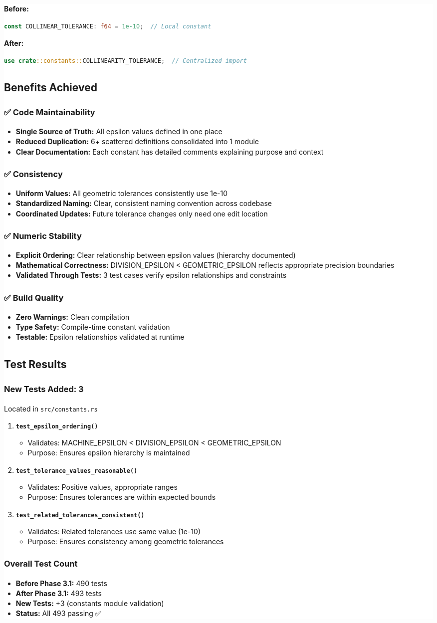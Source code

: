 **Before:**
```rust
const COLLINEAR_TOLERANCE: f64 = 1e-10;  // Local constant
```

**After:**
```rust
use crate::constants::COLLINEARITY_TOLERANCE;  // Centralized import
```

## Benefits Achieved

### ✅ Code Maintainability
- **Single Source of Truth:** All epsilon values defined in one place
- **Reduced Duplication:** 6+ scattered definitions consolidated into 1 module
- **Clear Documentation:** Each constant has detailed comments explaining purpose and context

### ✅ Consistency
- **Uniform Values:** All geometric tolerances consistently use 1e-10
- **Standardized Naming:** Clear, consistent naming convention across codebase
- **Coordinated Updates:** Future tolerance changes only need one edit location

### ✅ Numeric Stability
- **Explicit Ordering:** Clear relationship between epsilon values (hierarchy documented)
- **Mathematical Correctness:** DIVISION_EPSILON < GEOMETRIC_EPSILON reflects appropriate precision boundaries
- **Validated Through Tests:** 3 test cases verify epsilon relationships and constraints

### ✅ Build Quality
- **Zero Warnings:** Clean compilation
- **Type Safety:** Compile-time constant validation
- **Testable:** Epsilon relationships validated at runtime

## Test Results

### New Tests Added: 3
Located in `src/constants.rs`

1. **`test_epsilon_ordering()`**
   - Validates: MACHINE_EPSILON < DIVISION_EPSILON < GEOMETRIC_EPSILON
   - Purpose: Ensures epsilon hierarchy is maintained

2. **`test_tolerance_values_reasonable()`**
   - Validates: Positive values, appropriate ranges
   - Purpose: Ensures tolerances are within expected bounds

3. **`test_related_tolerances_consistent()`**
   - Validates: Related tolerances use same value (1e-10)
   - Purpose: Ensures consistency among geometric tolerances

### Overall Test Count
- **Before Phase 3.1:** 490 tests
- **After Phase 3.1:** 493 tests
- **New Tests:** +3 (constants module validation)
- **Status:** All 493 passing ✅
